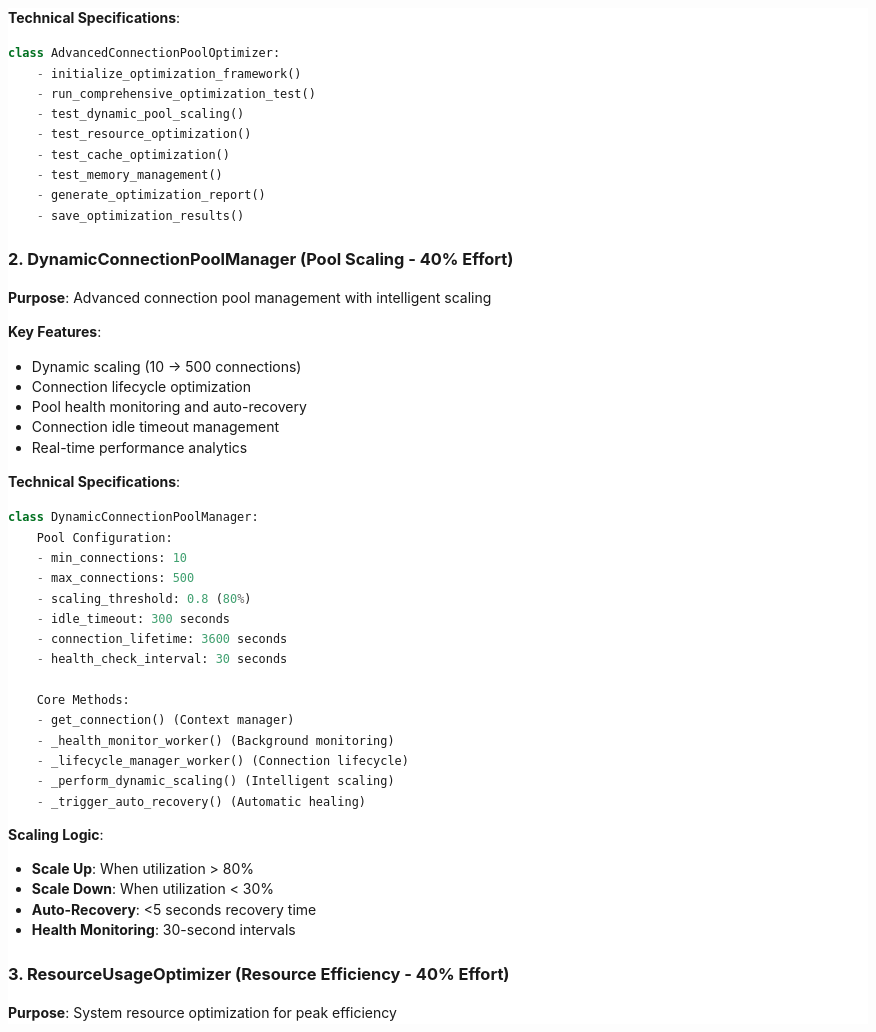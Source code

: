 **Technical Specifications**:
```python
class AdvancedConnectionPoolOptimizer:
    - initialize_optimization_framework()
    - run_comprehensive_optimization_test()
    - test_dynamic_pool_scaling()
    - test_resource_optimization()
    - test_cache_optimization()
    - test_memory_management()
    - generate_optimization_report()
    - save_optimization_results()
```

### 2. DynamicConnectionPoolManager (Pool Scaling - 40% Effort)

**Purpose**: Advanced connection pool management with intelligent scaling

**Key Features**:
- Dynamic scaling (10 → 500 connections)
- Connection lifecycle optimization
- Pool health monitoring and auto-recovery
- Connection idle timeout management
- Real-time performance analytics

**Technical Specifications**:
```python
class DynamicConnectionPoolManager:
    Pool Configuration:
    - min_connections: 10
    - max_connections: 500
    - scaling_threshold: 0.8 (80%)
    - idle_timeout: 300 seconds
    - connection_lifetime: 3600 seconds
    - health_check_interval: 30 seconds
    
    Core Methods:
    - get_connection() (Context manager)
    - _health_monitor_worker() (Background monitoring)
    - _lifecycle_manager_worker() (Connection lifecycle)
    - _perform_dynamic_scaling() (Intelligent scaling)
    - _trigger_auto_recovery() (Automatic healing)
```

**Scaling Logic**:
- **Scale Up**: When utilization > 80%
- **Scale Down**: When utilization < 30%
- **Auto-Recovery**: <5 seconds recovery time
- **Health Monitoring**: 30-second intervals

### 3. ResourceUsageOptimizer (Resource Efficiency - 40% Effort)

**Purpose**: System resource optimization for peak efficiency
